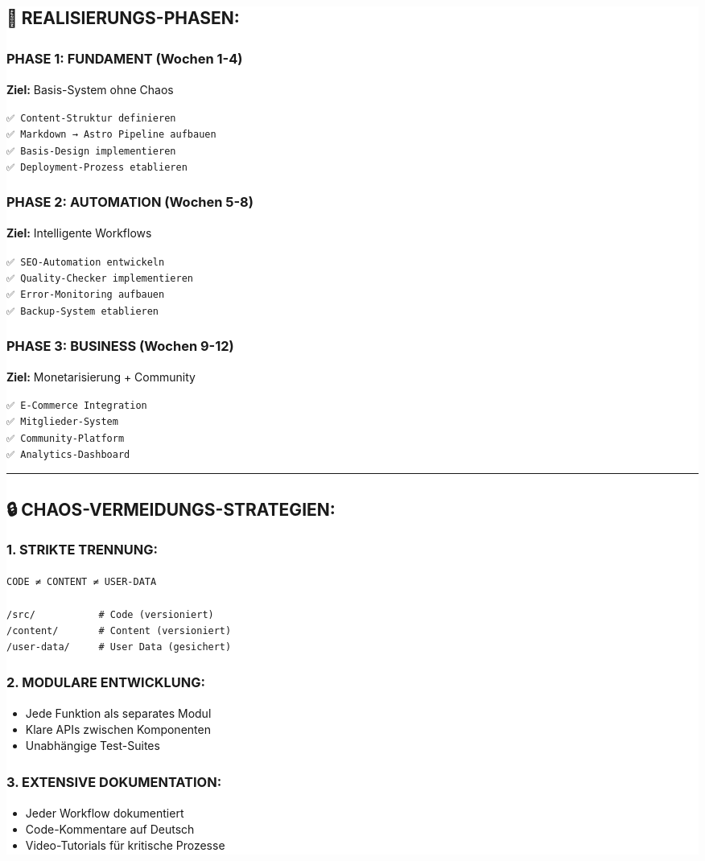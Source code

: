 
## 🚀 **REALISIERUNGS-PHASEN:**

### **PHASE 1: FUNDAMENT (Wochen 1-4)**
**Ziel:** Basis-System ohne Chaos

```
✅ Content-Struktur definieren
✅ Markdown → Astro Pipeline aufbauen
✅ Basis-Design implementieren
✅ Deployment-Prozess etablieren
```

### **PHASE 2: AUTOMATION (Wochen 5-8)**
**Ziel:** Intelligente Workflows

```
✅ SEO-Automation entwickeln
✅ Quality-Checker implementieren
✅ Error-Monitoring aufbauen
✅ Backup-System etablieren
```

### **PHASE 3: BUSINESS (Wochen 9-12)**
**Ziel:** Monetarisierung + Community

```
✅ E-Commerce Integration
✅ Mitglieder-System
✅ Community-Platform
✅ Analytics-Dashboard
```

---

## 🔒 **CHAOS-VERMEIDUNGS-STRATEGIEN:**

### **1. STRIKTE TRENNUNG:**
```
CODE ≠ CONTENT ≠ USER-DATA

/src/           # Code (versioniert)
/content/       # Content (versioniert)  
/user-data/     # User Data (gesichert)
```

### **2. MODULARE ENTWICKLUNG:**
- Jede Funktion als separates Modul
- Klare APIs zwischen Komponenten
- Unabhängige Test-Suites

### **3. EXTENSIVE DOKUMENTATION:**
- Jeder Workflow dokumentiert
- Code-Kommentare auf Deutsch
- Video-Tutorials für kritische Prozesse
